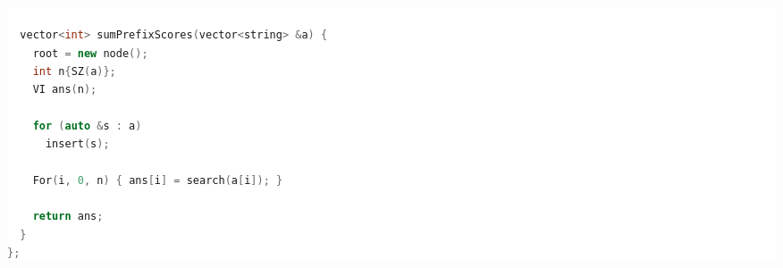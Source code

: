 ```cpp

  vector<int> sumPrefixScores(vector<string> &a) {
    root = new node();
    int n{SZ(a)};
    VI ans(n);

    for (auto &s : a)
      insert(s);

    For(i, 0, n) { ans[i] = search(a[i]); }

    return ans;
  }
};
```
